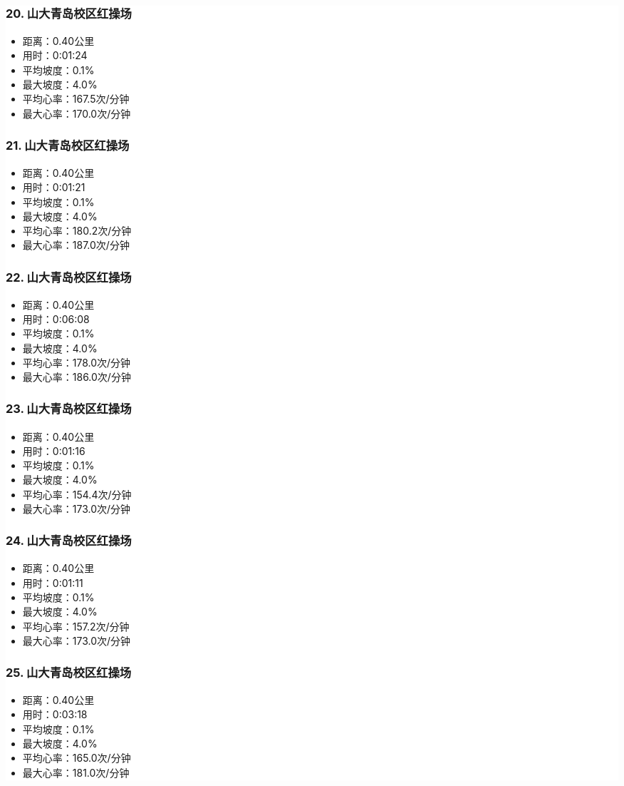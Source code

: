 ### 20. 山大青岛校区红操场

- 距离：0.40公里
- 用时：0:01:24
- 平均坡度：0.1%
- 最大坡度：4.0%
- 平均心率：167.5次/分钟
- 最大心率：170.0次/分钟

### 21. 山大青岛校区红操场

- 距离：0.40公里
- 用时：0:01:21
- 平均坡度：0.1%
- 最大坡度：4.0%
- 平均心率：180.2次/分钟
- 最大心率：187.0次/分钟

### 22. 山大青岛校区红操场

- 距离：0.40公里
- 用时：0:06:08
- 平均坡度：0.1%
- 最大坡度：4.0%
- 平均心率：178.0次/分钟
- 最大心率：186.0次/分钟

### 23. 山大青岛校区红操场

- 距离：0.40公里
- 用时：0:01:16
- 平均坡度：0.1%
- 最大坡度：4.0%
- 平均心率：154.4次/分钟
- 最大心率：173.0次/分钟

### 24. 山大青岛校区红操场

- 距离：0.40公里
- 用时：0:01:11
- 平均坡度：0.1%
- 最大坡度：4.0%
- 平均心率：157.2次/分钟
- 最大心率：173.0次/分钟

### 25. 山大青岛校区红操场

- 距离：0.40公里
- 用时：0:03:18
- 平均坡度：0.1%
- 最大坡度：4.0%
- 平均心率：165.0次/分钟
- 最大心率：181.0次/分钟
